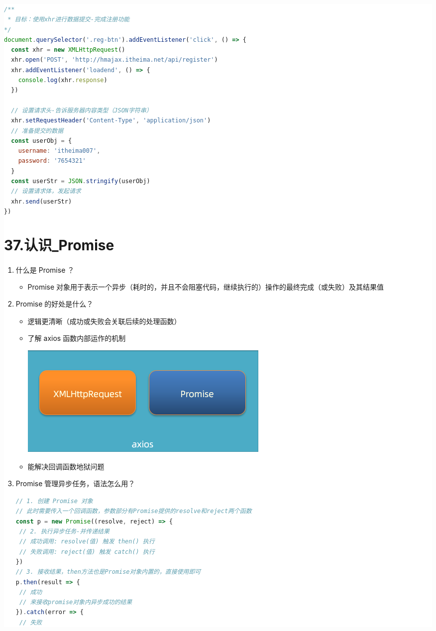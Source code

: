    ```js
   /**
    * 目标：使用xhr进行数据提交-完成注册功能
   */
   document.querySelector('.reg-btn').addEventListener('click', () => {
     const xhr = new XMLHttpRequest()
     xhr.open('POST', 'http://hmajax.itheima.net/api/register')
     xhr.addEventListener('loadend', () => {
       console.log(xhr.response)
     })
   
     // 设置请求头-告诉服务器内容类型（JSON字符串）
     xhr.setRequestHeader('Content-Type', 'application/json')
     // 准备提交的数据
     const userObj = {
       username: 'itheima007',
       password: '7654321'
     }
     const userStr = JSON.stringify(userObj)
     // 设置请求体，发起请求
     xhr.send(userStr)
   })
   ```


# 37.认识_Promise

1. 什么是 Promise ？

   * Promise 对象用于表示一个异步（耗时的，并且不会阻塞代码，继续执行的）操作的最终完成（或失败）及其结果值

2. Promise 的好处是什么？

   * 逻辑更清晰（成功或失败会关联后续的处理函数）

   * 了解 axios 函数内部运作的机制

     ![image-20230222113651404](./.\assets/image-20230222113651404.png)

   * 能解决回调函数地狱问题

3. Promise 管理异步任务，语法怎么用？

   ```js
   // 1. 创建 Promise 对象
   // 此时需要传入一个回调函数，参数部分有Promise提供的resolve和reject两个函数
   const p = new Promise((resolve, reject) => {
    // 2. 执行异步任务-并传递结果
    // 成功调用: resolve(值) 触发 then() 执行
    // 失败调用: reject(值) 触发 catch() 执行
   })
   // 3. 接收结果，then方法也是Promise对象内置的，直接使用即可
   p.then(result => {
    // 成功
    // 来接收promise对象内异步成功的结果
   }).catch(error => {
    // 失败
   ```